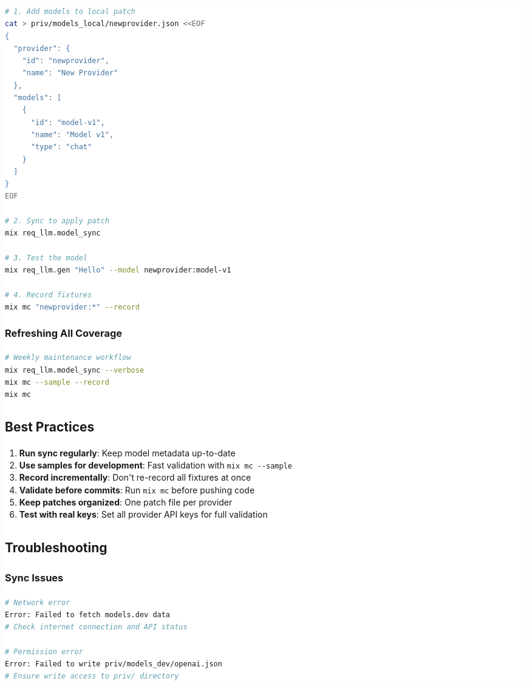 ```bash
# 1. Add models to local patch
cat > priv/models_local/newprovider.json <<EOF
{
  "provider": {
    "id": "newprovider",
    "name": "New Provider"
  },
  "models": [
    {
      "id": "model-v1",
      "name": "Model v1",
      "type": "chat"
    }
  ]
}
EOF

# 2. Sync to apply patch
mix req_llm.model_sync

# 3. Test the model
mix req_llm.gen "Hello" --model newprovider:model-v1

# 4. Record fixtures
mix mc "newprovider:*" --record
```

### Refreshing All Coverage

```bash
# Weekly maintenance workflow
mix req_llm.model_sync --verbose
mix mc --sample --record
mix mc
```

## Best Practices

1. **Run sync regularly**: Keep model metadata up-to-date
2. **Use samples for development**: Fast validation with `mix mc --sample`
3. **Record incrementally**: Don't re-record all fixtures at once
4. **Validate before commits**: Run `mix mc` before pushing code
5. **Keep patches organized**: One patch file per provider
6. **Test with real keys**: Set all provider API keys for full validation

## Troubleshooting

### Sync Issues

```bash
# Network error
Error: Failed to fetch models.dev data
# Check internet connection and API status

# Permission error
Error: Failed to write priv/models_dev/openai.json
# Ensure write access to priv/ directory
```

